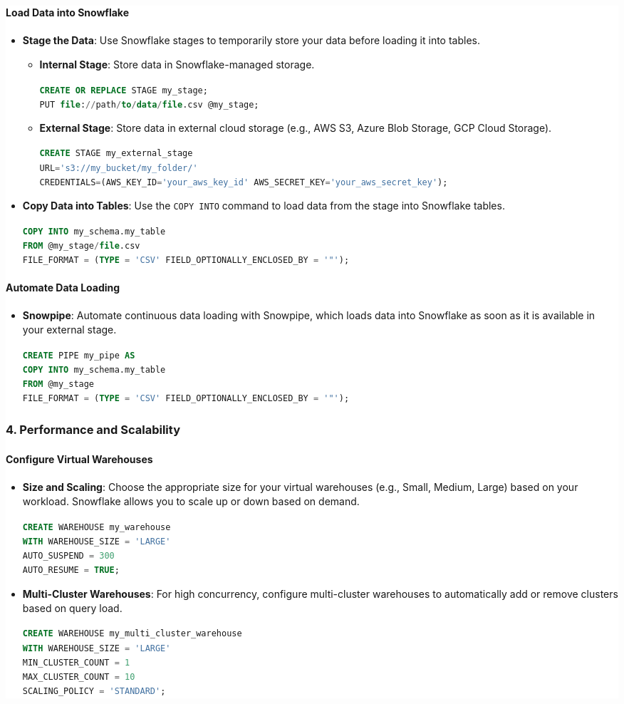 #### Load Data into Snowflake
- **Stage the Data**: Use Snowflake stages to temporarily store your data before loading it into tables.
  - **Internal Stage**: Store data in Snowflake-managed storage.
    ```sql
    CREATE OR REPLACE STAGE my_stage;
    PUT file://path/to/data/file.csv @my_stage;
    ```
  - **External Stage**: Store data in external cloud storage (e.g., AWS S3, Azure Blob Storage, GCP Cloud Storage).
    ```sql
    CREATE STAGE my_external_stage
    URL='s3://my_bucket/my_folder/'
    CREDENTIALS=(AWS_KEY_ID='your_aws_key_id' AWS_SECRET_KEY='your_aws_secret_key');
    ```

- **Copy Data into Tables**: Use the `COPY INTO` command to load data from the stage into Snowflake tables.
  ```sql
  COPY INTO my_schema.my_table
  FROM @my_stage/file.csv
  FILE_FORMAT = (TYPE = 'CSV' FIELD_OPTIONALLY_ENCLOSED_BY = '"');
  ```

#### Automate Data Loading
- **Snowpipe**: Automate continuous data loading with Snowpipe, which loads data into Snowflake as soon as it is available in your external stage.
  ```sql
  CREATE PIPE my_pipe AS
  COPY INTO my_schema.my_table
  FROM @my_stage
  FILE_FORMAT = (TYPE = 'CSV' FIELD_OPTIONALLY_ENCLOSED_BY = '"');
  ```

### 4. Performance and Scalability

#### Configure Virtual Warehouses
- **Size and Scaling**: Choose the appropriate size for your virtual warehouses (e.g., Small, Medium, Large) based on your workload. Snowflake allows you to scale up or down based on demand.
  ```sql
  CREATE WAREHOUSE my_warehouse
  WITH WAREHOUSE_SIZE = 'LARGE'
  AUTO_SUSPEND = 300
  AUTO_RESUME = TRUE;
  ```

- **Multi-Cluster Warehouses**: For high concurrency, configure multi-cluster warehouses to automatically add or remove clusters based on query load.
  ```sql
  CREATE WAREHOUSE my_multi_cluster_warehouse
  WITH WAREHOUSE_SIZE = 'LARGE'
  MIN_CLUSTER_COUNT = 1
  MAX_CLUSTER_COUNT = 10
  SCALING_POLICY = 'STANDARD';
  ```
